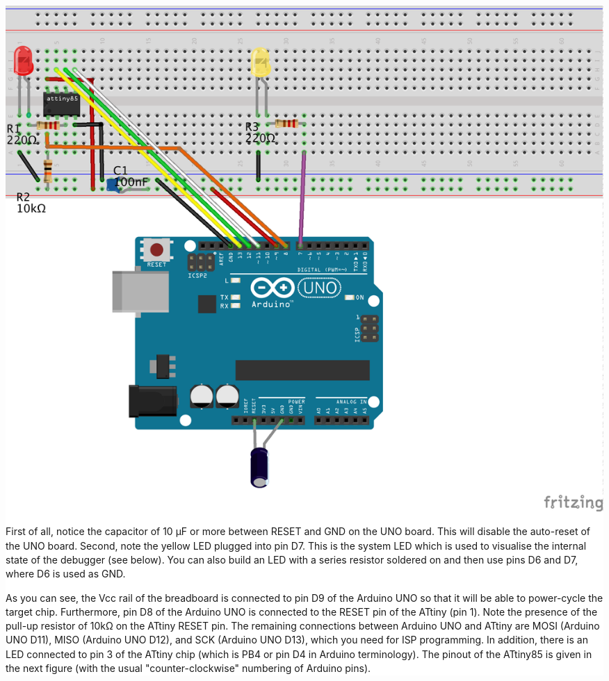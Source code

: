 <a name="Fritzing"></a>

![Fritz-attiny](pics/debug-attiny85-LED-onboard.png)

First of all, notice the capacitor of 10 µF or more between RESET and GND on the UNO board. This will disable the auto-reset of the UNO board. Second, note the yellow LED plugged into pin D7. This is the system LED which is used to visualise the internal state of the debugger (see below).  You can also build an LED with a series resistor soldered on and then use pins D6 and D7, where D6 is used as GND.

As you can see, the Vcc rail of the breadboard is connected to pin D9 of the Arduino UNO so that it will be able to power-cycle the target chip. Furthermore, pin D8 of the Arduino UNO is connected to the RESET pin of the ATtiny (pin 1).   Note the presence of the pull-up resistor of 10kΩ on the ATtiny RESET pin. The remaining connections between Arduino UNO and ATtiny are MOSI (Arduino UNO D11), MISO (Arduino UNO D12), and SCK (Arduino UNO D13), which you need for ISP programming. In addition, there is an LED connected to pin 3 of the ATtiny chip (which is PB4 or pin D4 in Arduino terminology). The pinout of the ATtiny85 is given in the next figure (with the usual "counter-clockwise" numbering of Arduino pins).
